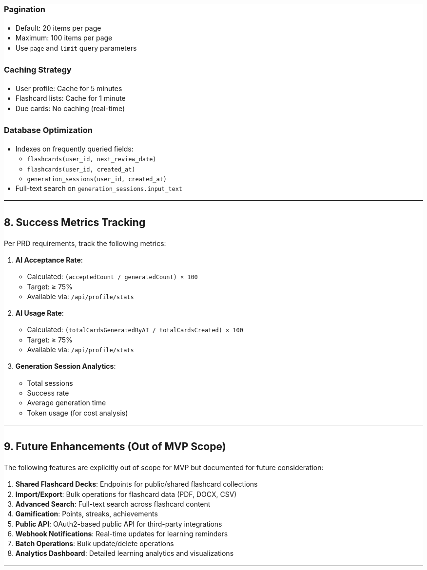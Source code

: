 ### Pagination
- Default: 20 items per page
- Maximum: 100 items per page
- Use `page` and `limit` query parameters

### Caching Strategy
- User profile: Cache for 5 minutes
- Flashcard lists: Cache for 1 minute
- Due cards: No caching (real-time)

### Database Optimization
- Indexes on frequently queried fields:
  - `flashcards(user_id, next_review_date)`
  - `flashcards(user_id, created_at)`
  - `generation_sessions(user_id, created_at)`
- Full-text search on `generation_sessions.input_text`

---

## 8. Success Metrics Tracking

Per PRD requirements, track the following metrics:

1. **AI Acceptance Rate**:
   - Calculated: `(acceptedCount / generatedCount) × 100`
   - Target: ≥ 75%
   - Available via: `/api/profile/stats`

2. **AI Usage Rate**:
   - Calculated: `(totalCardsGeneratedByAI / totalCardsCreated) × 100`
   - Target: ≥ 75%
   - Available via: `/api/profile/stats`

3. **Generation Session Analytics**:
   - Total sessions
   - Success rate
   - Average generation time
   - Token usage (for cost analysis)

---

## 9. Future Enhancements (Out of MVP Scope)

The following features are explicitly out of scope for MVP but documented for future consideration:

1. **Shared Flashcard Decks**: Endpoints for public/shared flashcard collections
2. **Import/Export**: Bulk operations for flashcard data (PDF, DOCX, CSV)
3. **Advanced Search**: Full-text search across flashcard content
4. **Gamification**: Points, streaks, achievements
5. **Public API**: OAuth2-based public API for third-party integrations
6. **Webhook Notifications**: Real-time updates for learning reminders
7. **Batch Operations**: Bulk update/delete operations
8. **Analytics Dashboard**: Detailed learning analytics and visualizations

---